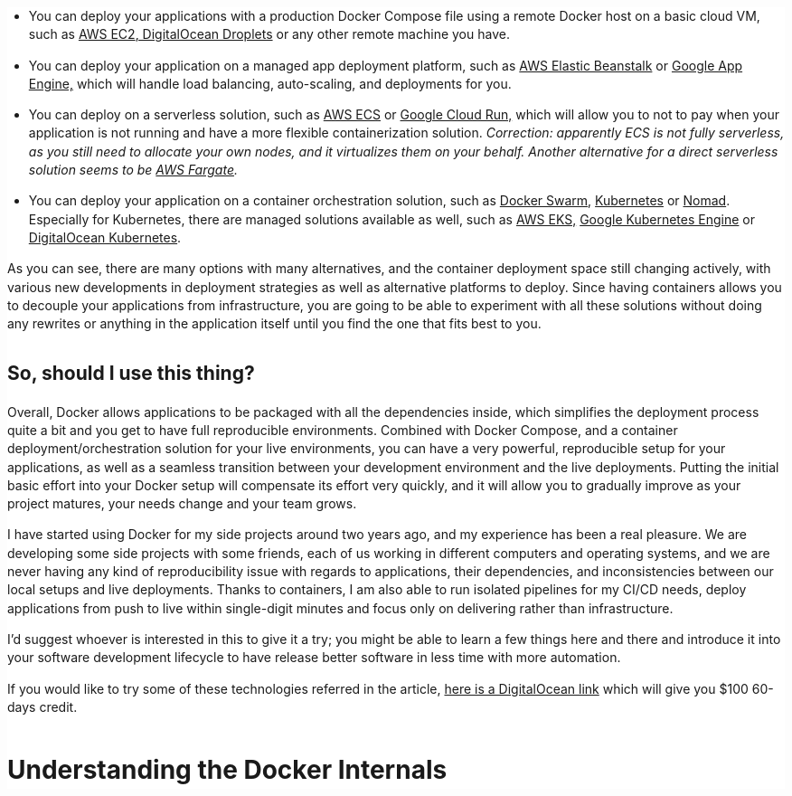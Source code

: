 * You can deploy your applications with a production Docker Compose file using a remote Docker host on a basic cloud VM, such as [AWS EC2](https://aws.amazon.com/ec2/pricing/)[, DigitalOcean Droplets](https://www.digitalocean.com/products/droplets/) or any other remote machine you have.

* You can deploy your application on a managed app deployment platform, such as [AWS Elastic Beanstalk](https://aws.amazon.com/elasticbeanstalk/) or [Google App Engine,](https://cloud.google.com/appengine/) which will handle load balancing, auto-scaling, and deployments for you.

* You can deploy on a serverless solution, such as [AWS ECS](https://aws.amazon.com/ecs/) or [Google Cloud Run,](https://cloud.google.com/run/) which will allow you to not to pay when your application is not running and have a more flexible containerization solution. *Correction: apparently ECS is not fully serverless, as you still need to allocate your own nodes, and it virtualizes them on your behalf. Another alternative for a direct serverless solution seems to be [AWS Fargate](https://aws.amazon.com/fargate/).*

* You can deploy your application on a container orchestration solution, such as [Docker Swarm](https://docs.docker.com/engine/swarm/), [Kubernetes](https://kubernetes.io/) or [Nomad](https://www.nomadproject.io/). Especially for Kubernetes, there are managed solutions available as well, such as [AWS EKS,](https://aws.amazon.com/eks/) [Google Kubernetes Engine](https://cloud.google.com/kubernetes-engine/) or [DigitalOcean Kubernetes](https://www.digitalocean.com/products/kubernetes/).

As you can see, there are many options with many alternatives, and the container deployment space still changing actively, with various new developments in deployment strategies as well as alternative platforms to deploy. Since having containers allows you to decouple your applications from infrastructure, you are going to be able to experiment with all these solutions without doing any rewrites or anything in the application itself until you find the one that fits best to you.

## So, should I use this thing?

Overall, Docker allows applications to be packaged with all the dependencies inside, which simplifies the deployment process quite a bit and you get to have full reproducible environments. Combined with Docker Compose, and a container deployment/orchestration solution for your live environments, you can have a very powerful, reproducible setup for your applications, as well as a seamless transition between your development environment and the live deployments. Putting the initial basic effort into your Docker setup will compensate its effort very quickly, and it will allow you to gradually improve as your project matures, your needs change and your team grows.

I have started using Docker for my side projects around two years ago, and my experience has been a real pleasure. We are developing some side projects with some friends, each of us working in different computers and operating systems, and we are never having any kind of reproducibility issue with regards to applications, their dependencies, and inconsistencies between our local setups and live deployments. Thanks to containers, I am also able to run isolated pipelines for my CI/CD needs, deploy applications from push to live within single-digit minutes and focus only on delivering rather than infrastructure.

I’d suggest whoever is interested in this to give it a try; you might be able to learn a few things here and there and introduce it into your software development lifecycle to have release better software in less time with more automation.

If you would like to try some of these technologies referred in the article, [here is a DigitalOcean link](https://m.do.co/c/122788111d99) which will give you $100 60-days credit.


# Understanding the Docker Internals
